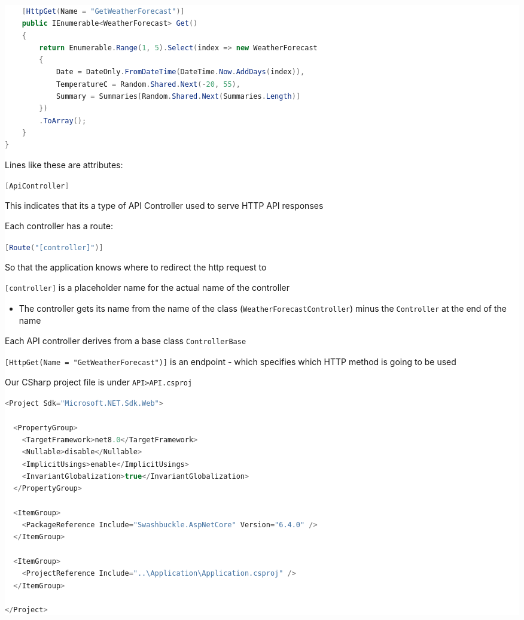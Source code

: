 ```cs
    [HttpGet(Name = "GetWeatherForecast")]
    public IEnumerable<WeatherForecast> Get()
    {
        return Enumerable.Range(1, 5).Select(index => new WeatherForecast
        {
            Date = DateOnly.FromDateTime(DateTime.Now.AddDays(index)),
            TemperatureC = Random.Shared.Next(-20, 55),
            Summary = Summaries[Random.Shared.Next(Summaries.Length)]
        })
        .ToArray();
    }
}
```

Lines like these are attributes:

```cs
[ApiController]
```

This indicates that its a type of API Controller used to serve HTTP API responses

Each controller has a route:

```cs
[Route("[controller]")]
```

So that the application knows where to redirect the http request to

`[controller]` is a placeholder name for the actual name of the controller
- The controller gets its name from the name of the class (`WeatherForecastController`) minus the `Controller` at the end of the name

Each API controller derives from a base class `ControllerBase`

`[HttpGet(Name = "GetWeatherForecast")]` is an endpoint - which specifies which HTTP method is going to be used

Our CSharp project file is under `API>API.csproj`

```cs
<Project Sdk="Microsoft.NET.Sdk.Web">

  <PropertyGroup>
    <TargetFramework>net8.0</TargetFramework>
    <Nullable>disable</Nullable>
    <ImplicitUsings>enable</ImplicitUsings>
    <InvariantGlobalization>true</InvariantGlobalization>
  </PropertyGroup>

  <ItemGroup>
    <PackageReference Include="Swashbuckle.AspNetCore" Version="6.4.0" />
  </ItemGroup>

  <ItemGroup>
    <ProjectReference Include="..\Application\Application.csproj" />
  </ItemGroup>

</Project>
```
